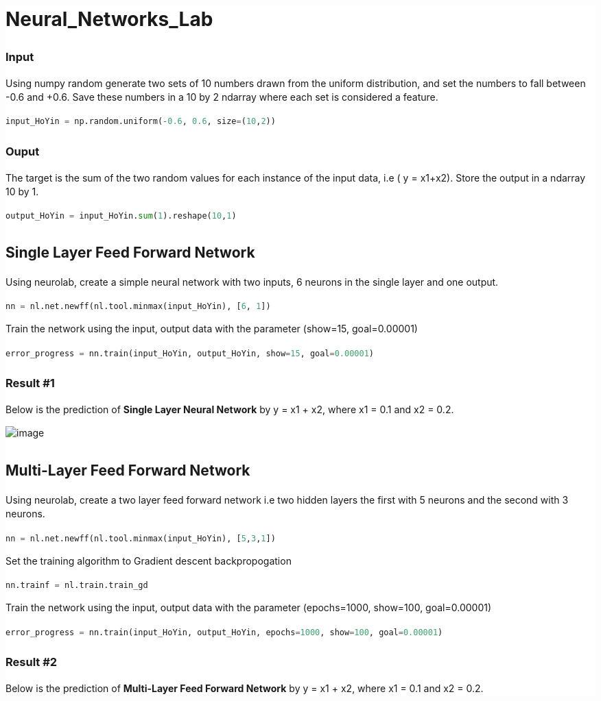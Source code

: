 # Neural_Networks_Lab

### Input
Using numpy random generate two sets of 10 numbers drawn from the uniform distribution, and set the numbers to fall between -0.6 and +0.6. Save these numbers in a 10 by 2 ndarray where each set is considered a feature.
```python
input_HoYin = np.random.uniform(-0.6, 0.6, size=(10,2))
```

### Ouput
The target is the sum of the two random values for each instance of the input data, i.e ( y = x1+x2). Store the output in a ndarray 10 by 1.
```python
output_HoYin = input_HoYin.sum(1).reshape(10,1)
```

## Single Layer Feed Forward Network
Using neurolab, create a simple neural network with two inputs, 6 neurons in the single layer and one output.
```python
nn = nl.net.newff(nl.tool.minmax(input_HoYin), [6, 1])
```
Train the network using the input, output data with the parameter (show=15, goal=0.00001)
```python
error_progress = nn.train(input_HoYin, output_HoYin, show=15, goal=0.00001)
```

### Result #1
Below is the prediction of **Single Layer Neural Network** by y = x1 + x2, where x1 = 0.1 and x2 = 0.2.

<img width="200" alt="image" src="https://github.com/ThomasWongHY/Neural_Networks_Lab/assets/86035047/be18424e-40fc-43e6-86bf-0bb3a26a3154">

## Multi-Layer Feed Forward Network
Using neurolab, create a two layer feed forward network i.e two hidden layers the first with 5 neurons and the second with 3 neurons.
```python
nn = nl.net.newff(nl.tool.minmax(input_HoYin), [5,3,1])
```
Set the training algorithm to Gradient descent backpropogation
```python
nn.trainf = nl.train.train_gd
```
Train the network using the input, output data with the parameter (epochs=1000, show=100, goal=0.00001)
```python
error_progress = nn.train(input_HoYin, output_HoYin, epochs=1000, show=100, goal=0.00001)
```
### Result #2
Below is the prediction of **Multi-Layer Feed Forward Network** by y = x1 + x2, where x1 = 0.1 and x2 = 0.2.
